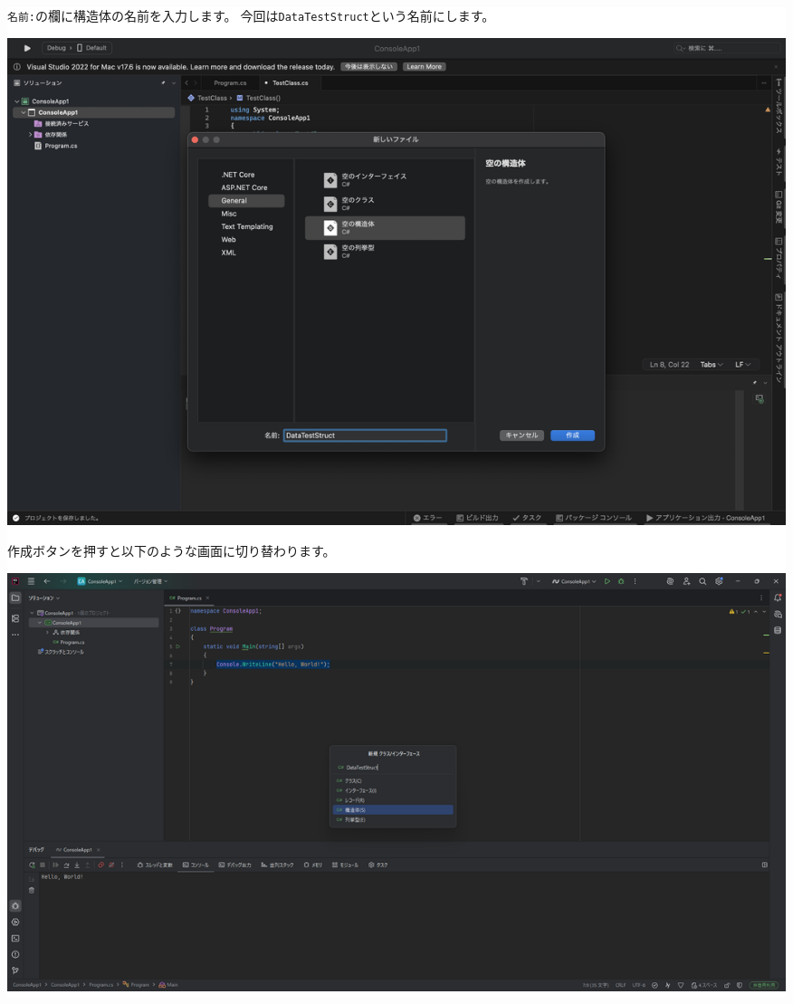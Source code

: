 `名前:`の欄に構造体の名前を入力します。
今回は`DataTestStruct`という名前にします。

![](./images/image6-3.png)

作成ボタンを押すと以下のような画面に切り替わります。


![](./images/image6-4.png)
